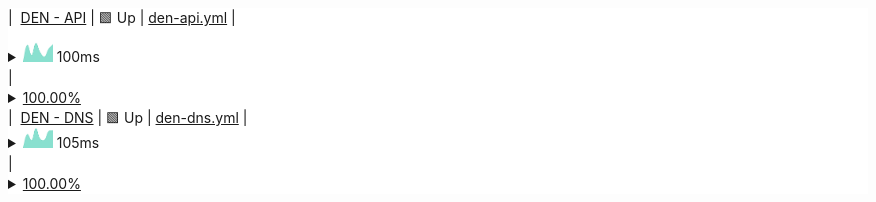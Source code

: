 | <img alt="" src="https://icons.duckduckgo.com/ip3/controld-network-api.ncprelief.eu.org.ico" height="13"> [DEN - API](https://controld-network-api.ncprelief.eu.org?iata_code=DEN&status=api) | 🟩 Up | [den-api.yml](https://github.com/windstatus/Control-D-DNS-status-uptime-monitor/commits/HEAD/history/den-api.yml) | <details><summary><img alt="Response time graph" src="./graphs/den-api/response-time-week.png" height="20"> 100ms</summary></details> | <details><summary><a href="https://windstatus.github.io/Control-D-DNS-status-uptime-monitor/history/den-api">100.00%</a></summary></details>
| <img alt="" src="https://icons.duckduckgo.com/ip3/controld-network-api.ncprelief.eu.org.ico" height="13"> [DEN - DNS](https://controld-network-api.ncprelief.eu.org?iata_code=DEN&status=dns) | 🟩 Up | [den-dns.yml](https://github.com/windstatus/Control-D-DNS-status-uptime-monitor/commits/HEAD/history/den-dns.yml) | <details><summary><img alt="Response time graph" src="./graphs/den-dns/response-time-week.png" height="20"> 105ms</summary></details> | <details><summary><a href="https://windstatus.github.io/Control-D-DNS-status-uptime-monitor/history/den-dns">100.00%</a></summary></details>